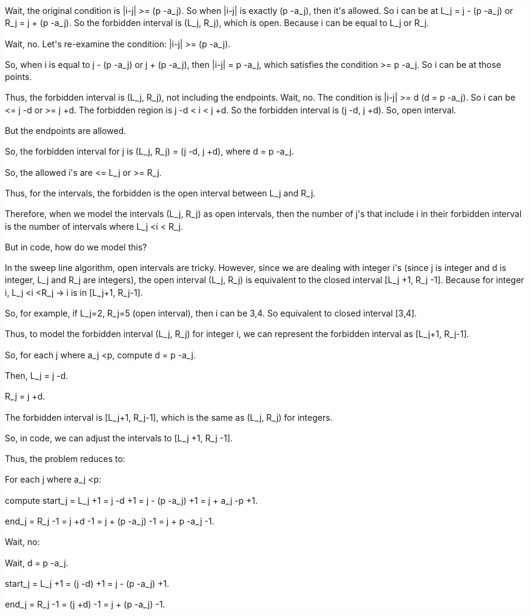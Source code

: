 Wait, the original condition is |i-j| >= (p -a_j). So when |i-j| is exactly (p -a_j), then it's allowed. So i can be at L_j = j - (p -a_j) or R_j = j + (p -a_j). So the forbidden interval is (L_j, R_j), which is open. Because i can be equal to L_j or R_j.

Wait, no. Let's re-examine the condition: |i-j| >= (p -a_j).

So, when i is equal to j - (p -a_j) or j + (p -a_j), then |i-j| = p -a_j, which satisfies the condition >= p -a_j. So i can be at those points.

Thus, the forbidden interval is (L_j, R_j), not including the endpoints. Wait, no. The condition is |i-j| >= d (d = p -a_j). So i can be <= j -d or >= j +d. The forbidden region is j -d < i < j +d. So the forbidden interval is (j -d, j +d). So, open interval.

But the endpoints are allowed.

So, the forbidden interval for j is (L_j, R_j) = (j -d, j +d), where d = p -a_j.

So, the allowed i's are <= L_j or >= R_j.

Thus, for the intervals, the forbidden is the open interval between L_j and R_j.

Therefore, when we model the intervals (L_j, R_j) as open intervals, then the number of j's that include i in their forbidden interval is the number of intervals where L_j <i < R_j.

But in code, how do we model this?

In the sweep line algorithm, open intervals are tricky. However, since we are dealing with integer i's (since j is integer and d is integer, L_j and R_j are integers), the open interval (L_j, R_j) is equivalent to the closed interval [L_j +1, R_j -1]. Because for integer i, L_j <i <R_j → i is in [L_j+1, R_j-1].

So, for example, if L_j=2, R_j=5 (open interval), then i can be 3,4. So equivalent to closed interval [3,4].

Thus, to model the forbidden interval (L_j, R_j) for integer i, we can represent the forbidden interval as [L_j+1, R_j-1].

So, for each j where a_j <p, compute d = p -a_j.

Then, L_j = j -d.

R_j = j +d.

The forbidden interval is [L_j+1, R_j-1], which is the same as (L_j, R_j) for integers.

So, in code, we can adjust the intervals to [L_j +1, R_j -1].

Thus, the problem reduces to:

For each j where a_j <p:

compute start_j = L_j +1 = j -d +1 = j - (p -a_j) +1 = j + a_j -p +1.

end_j = R_j -1 = j +d -1 = j + (p -a_j) -1 = j + p -a_j -1.

Wait, no:

Wait, d = p -a_j.

start_j = L_j +1 = (j -d) +1 = j - (p -a_j) +1.

end_j = R_j -1 = (j +d) -1 = j + (p -a_j) -1.
